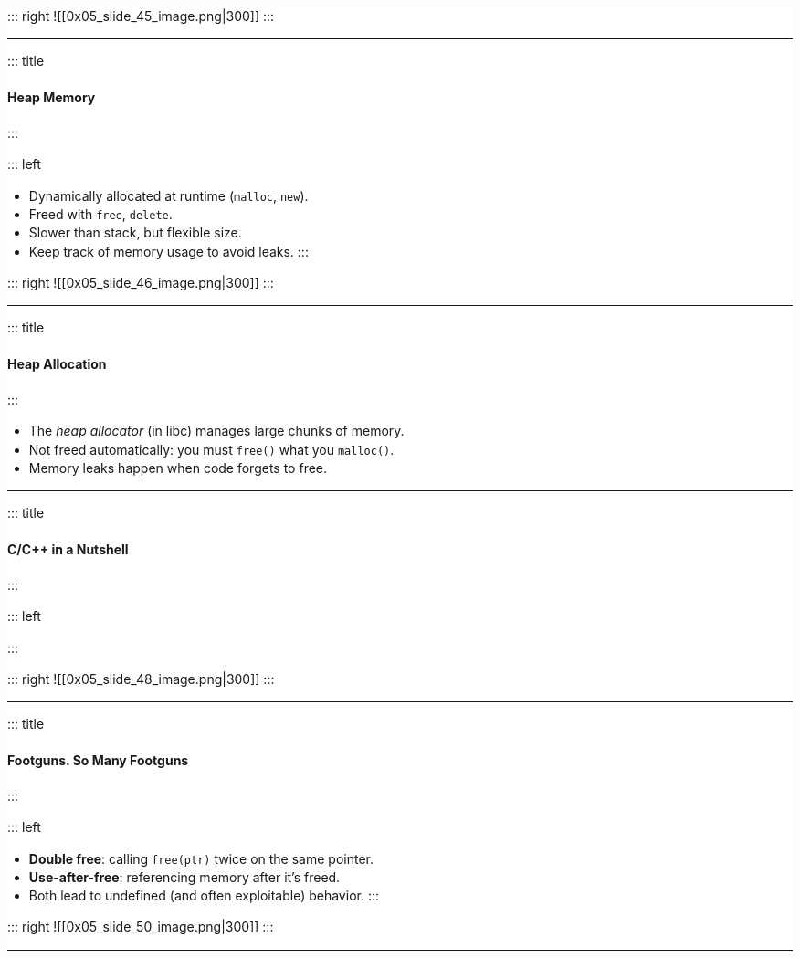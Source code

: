 ::: right ![[0x05_slide_45_image.png|300]] :::

---

::: title

#### Heap Memory

:::

::: left

- Dynamically allocated at runtime (`malloc`, `new`).
- Freed with `free`, `delete`.
- Slower than stack, but flexible size.
- Keep track of memory usage to avoid leaks. :::

::: right ![[0x05_slide_46_image.png|300]] :::

---

::: title

#### Heap Allocation

:::

- The _heap allocator_ (in libc) manages large chunks of memory.
- Not freed automatically: you must `free()` what you `malloc()`.
- Memory leaks happen when code forgets to free.

---

::: title

#### C/C++ in a Nutshell

:::

::: left

:::

::: right ![[0x05_slide_48_image.png|300]] :::

---

::: title

#### Footguns. So Many Footguns

:::

::: left

- **Double free**: calling `free(ptr)` twice on the same pointer.
- **Use-after-free**: referencing memory after it’s freed.
- Both lead to undefined (and often exploitable) behavior. :::

::: right ![[0x05_slide_50_image.png|300]] :::

---